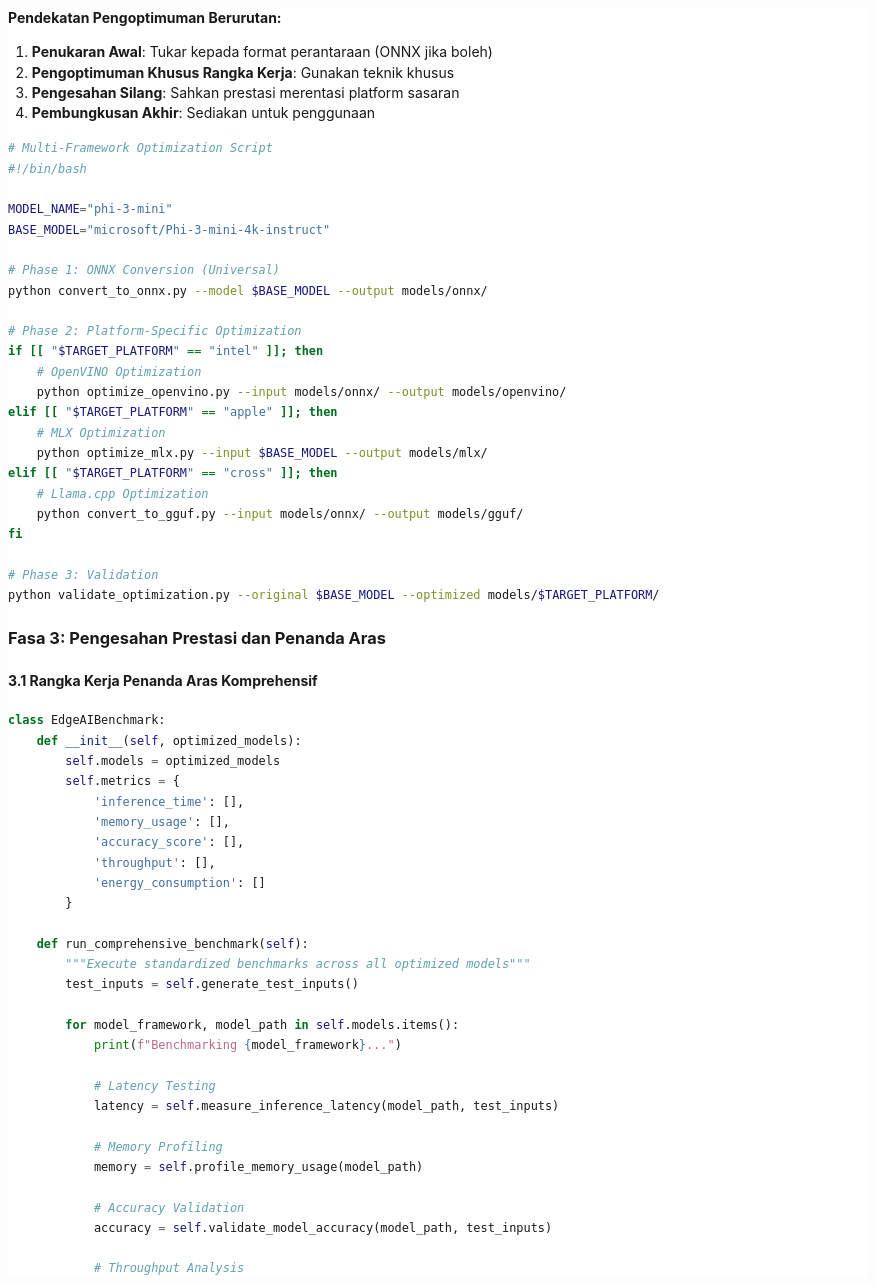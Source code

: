 **Pendekatan Pengoptimuman Berurutan:**
1. **Penukaran Awal**: Tukar kepada format perantaraan (ONNX jika boleh)
2. **Pengoptimuman Khusus Rangka Kerja**: Gunakan teknik khusus
3. **Pengesahan Silang**: Sahkan prestasi merentasi platform sasaran
4. **Pembungkusan Akhir**: Sediakan untuk penggunaan

```bash
# Multi-Framework Optimization Script
#!/bin/bash

MODEL_NAME="phi-3-mini"
BASE_MODEL="microsoft/Phi-3-mini-4k-instruct"

# Phase 1: ONNX Conversion (Universal)
python convert_to_onnx.py --model $BASE_MODEL --output models/onnx/

# Phase 2: Platform-Specific Optimization
if [[ "$TARGET_PLATFORM" == "intel" ]]; then
    # OpenVINO Optimization
    python optimize_openvino.py --input models/onnx/ --output models/openvino/
elif [[ "$TARGET_PLATFORM" == "apple" ]]; then
    # MLX Optimization
    python optimize_mlx.py --input $BASE_MODEL --output models/mlx/
elif [[ "$TARGET_PLATFORM" == "cross" ]]; then
    # Llama.cpp Optimization
    python convert_to_gguf.py --input models/onnx/ --output models/gguf/
fi

# Phase 3: Validation
python validate_optimization.py --original $BASE_MODEL --optimized models/$TARGET_PLATFORM/
```

### Fasa 3: Pengesahan Prestasi dan Penanda Aras

#### 3.1 Rangka Kerja Penanda Aras Komprehensif

```python
class EdgeAIBenchmark:
    def __init__(self, optimized_models):
        self.models = optimized_models
        self.metrics = {
            'inference_time': [],
            'memory_usage': [],
            'accuracy_score': [],
            'throughput': [],
            'energy_consumption': []
        }
    
    def run_comprehensive_benchmark(self):
        """Execute standardized benchmarks across all optimized models"""
        test_inputs = self.generate_test_inputs()
        
        for model_framework, model_path in self.models.items():
            print(f"Benchmarking {model_framework}...")
            
            # Latency Testing
            latency = self.measure_inference_latency(model_path, test_inputs)
            
            # Memory Profiling
            memory = self.profile_memory_usage(model_path)
            
            # Accuracy Validation
            accuracy = self.validate_model_accuracy(model_path, test_inputs)
            
            # Throughput Analysis
```
